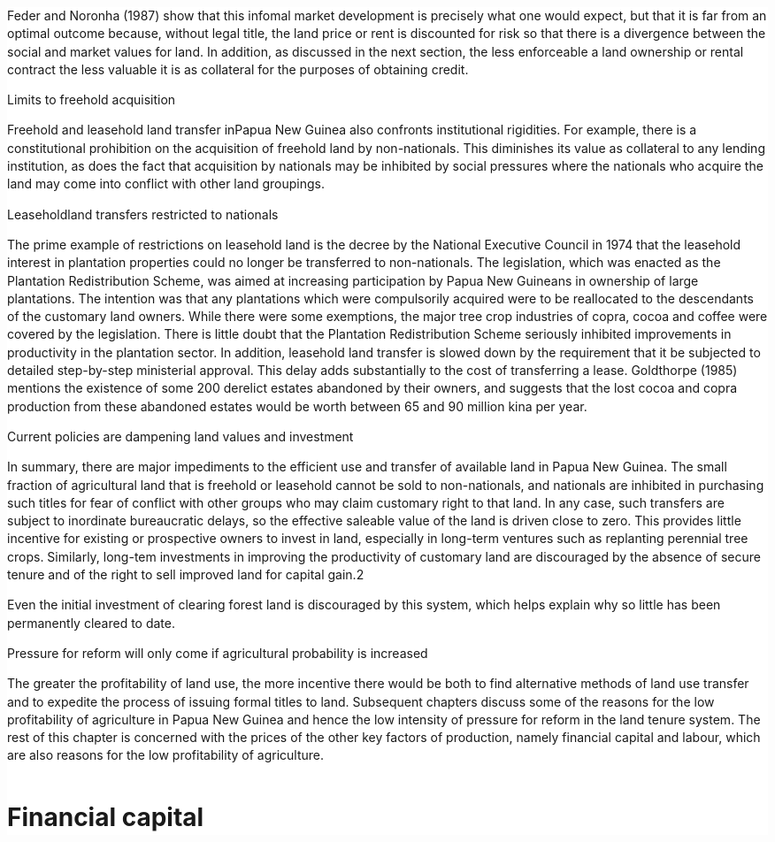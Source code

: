 Feder and Noronha (1987) show that this infomal market development is precisely what one would expect, but that it is far from an optimal outcome because, without legal title, the land price or rent is discounted for risk so that there is a divergence between the social and market values for land. In addition, as discussed in the next section, the less enforceable a land ownership or rental contract the less valuable it is as collateral for the purposes of obtaining credit.  

Limits to freehold acquisition  

Freehold and leasehold land transfer inPapua New Guinea also confronts institutional rigidities. For example, there is a constitutional prohibition on the acquisition of freehold land by non-nationals. This diminishes its value as collateral to any lending institution, as does the fact that acquisition by nationals may be inhibited by social pressures where the nationals who acquire the land may come into conflict with other land groupings.  

Leaseholdland transfers restricted to nationals  

The prime example of restrictions on leasehold land is the decree by the National Executive Council in 1974 that the leasehold interest in plantation properties could no longer be transferred to non-nationals. The legislation, which was enacted as the Plantation Redistribution Scheme, was aimed at increasing participation by Papua New Guineans in ownership of large plantations. The intention was that any plantations which were compulsorily acquired were to be reallocated to the descendants of the customary land owners. While there were some exemptions, the major tree crop industries of copra, cocoa and coffee were covered by the legislation. There is little doubt that the Plantation Redistribution Scheme seriously inhibited improvements in productivity in the plantation sector. In addition, leasehold land transfer is slowed down by the requirement that it be subjected to detailed step-by-step ministerial approval. This delay adds substantially to the cost of transferring a lease. Goldthorpe (1985) mentions the existence of some 200 derelict estates abandoned by their owners, and suggests that the lost cocoa and copra production from these abandoned estates would be worth between 65 and 90 million kina per year.  

Current policies are dampening land values and investment  

In summary, there are major impediments to the efficient use and transfer of available land in Papua New Guinea. The small fraction of agricultural land that is freehold or leasehold cannot be sold to non-nationals, and nationals are inhibited in purchasing such titles for fear of conflict with other groups who may claim customary right to that land. In any case, such transfers are subject to inordinate bureaucratic delays, so the effective saleable value of the land is driven close to zero. This provides little incentive for existing or prospective owners to invest in land, especially in long-term ventures such as replanting perennial tree crops. Similarly, long-tem investments in improving the productivity of customary land are discouraged by the absence of secure tenure and of the right to sell improved land for capital gain.2  

Even the initial investment of clearing forest land is discouraged by this system, which helps explain why so little has been permanently cleared to date.  

Pressure for reform will only come if agricultural probability is increased  

The greater the profitability of land use, the more incentive there would be both to find alternative methods of land use transfer and to expedite the process of issuing formal titles to land. Subsequent chapters discuss some of the reasons for the low profitability of agriculture in Papua New Guinea and hence the low intensity of pressure for reform in the land tenure system. The rest of this chapter is concerned with the prices of the other key factors of production, namely financial capital and labour, which are also reasons for the low profitability of agriculture.  

# Financial capital  
